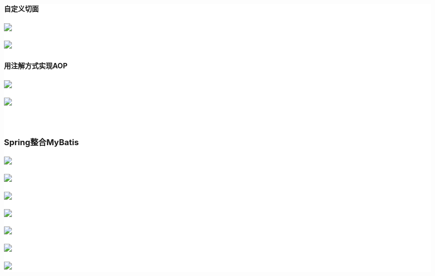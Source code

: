


#### 自定义切面

![](C:\Users\jinyu\Desktop\图片资源\QQ截图20210317182140.png)





![](C:\Users\jinyu\Desktop\图片资源\QQ截图20210317183233.png)



#### 用注解方式实现AOP



![](C:\Users\jinyu\Desktop\图片资源\QQ截图20210317185700.png)



![](C:\Users\jinyu\Desktop\图片资源\QQ截图20210317192220.png)

​	



### Spring整合MyBatis

![](C:\Users\jinyu\Desktop\图片资源\QQ截图20210317221653.png)



![](C:\Users\jinyu\Desktop\图片资源\QQ截图20210317222143.png)

![](C:\Users\jinyu\Desktop\图片资源\QQ截图20210318002447.png)

![](C:\Users\jinyu\Desktop\图片资源\QQ截图20210318011252.png)

![](C:\Users\jinyu\Desktop\图片资源\QQ截图20210317233654.png)



![](C:\Users\jinyu\Desktop\图片资源\QQ截图20210318001310.png)

















![](C:\Users\jinyu\Desktop\图片资源\QQ截图20210318011944.png)
